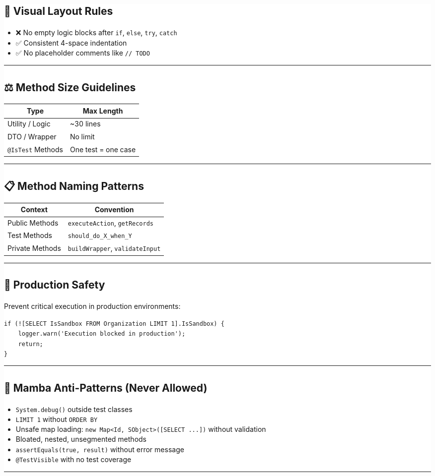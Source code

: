 
## 🧼 Visual Layout Rules

- ❌ No empty logic blocks after `if`, `else`, `try`, `catch`
- ✅ Consistent 4-space indentation
- ✅ No placeholder comments like `// TODO`

---

## ⚖️ Method Size Guidelines

| Type               | Max Length     |
|--------------------|----------------|
| Utility / Logic    | ~30 lines      |
| DTO / Wrapper      | No limit       |
| `@IsTest` Methods  | One test = one case |

---

## 📋 Method Naming Patterns

| Context           | Convention                     |
|-------------------|--------------------------------|
| Public Methods    | `executeAction`, `getRecords`  |
| Test Methods      | `should_do_X_when_Y`           |
| Private Methods   | `buildWrapper`, `validateInput`|

---

## 🔐 Production Safety

Prevent critical execution in production environments:

```apex
if (![SELECT IsSandbox FROM Organization LIMIT 1].IsSandbox) {
    logger.warn('Execution blocked in production');
    return;
}
```

---

## 🚫 Mamba Anti-Patterns (Never Allowed)

- `System.debug()` outside test classes
- `LIMIT 1` without `ORDER BY`
- Unsafe map loading: `new Map<Id, SObject>([SELECT ...])` without validation
- Bloated, nested, unsegmented methods
- `assertEquals(true, result)` without error message
- `@TestVisible` with no test coverage

---
